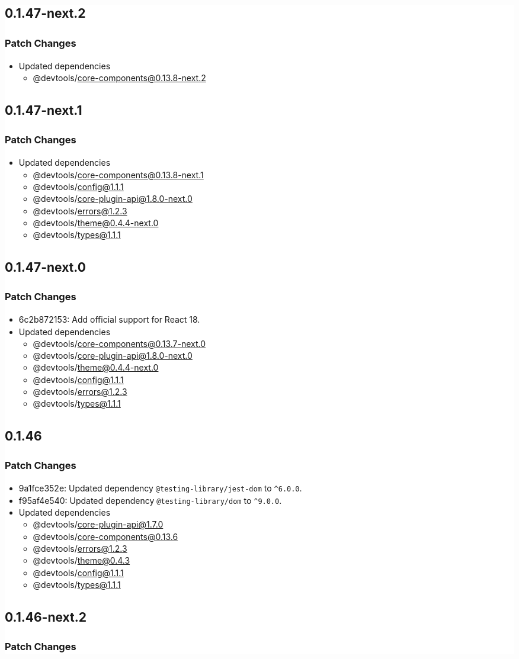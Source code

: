 ## 0.1.47-next.2

### Patch Changes

- Updated dependencies
  - @devtools/core-components@0.13.8-next.2

## 0.1.47-next.1

### Patch Changes

- Updated dependencies
  - @devtools/core-components@0.13.8-next.1
  - @devtools/config@1.1.1
  - @devtools/core-plugin-api@1.8.0-next.0
  - @devtools/errors@1.2.3
  - @devtools/theme@0.4.4-next.0
  - @devtools/types@1.1.1

## 0.1.47-next.0

### Patch Changes

- 6c2b872153: Add official support for React 18.
- Updated dependencies
  - @devtools/core-components@0.13.7-next.0
  - @devtools/core-plugin-api@1.8.0-next.0
  - @devtools/theme@0.4.4-next.0
  - @devtools/config@1.1.1
  - @devtools/errors@1.2.3
  - @devtools/types@1.1.1

## 0.1.46

### Patch Changes

- 9a1fce352e: Updated dependency `@testing-library/jest-dom` to `^6.0.0`.
- f95af4e540: Updated dependency `@testing-library/dom` to `^9.0.0`.
- Updated dependencies
  - @devtools/core-plugin-api@1.7.0
  - @devtools/core-components@0.13.6
  - @devtools/errors@1.2.3
  - @devtools/theme@0.4.3
  - @devtools/config@1.1.1
  - @devtools/types@1.1.1

## 0.1.46-next.2

### Patch Changes
